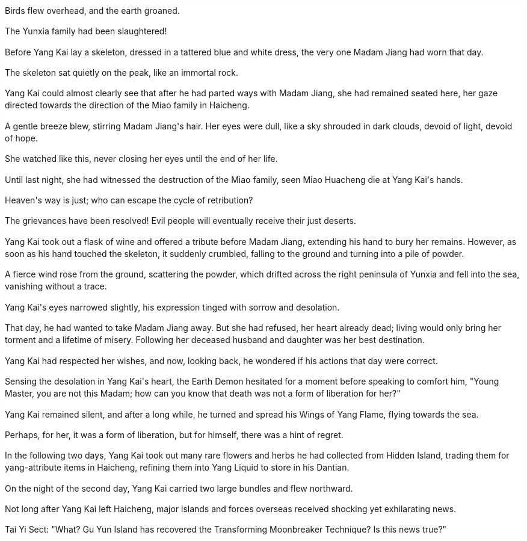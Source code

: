 Birds flew overhead, and the earth groaned.

The Yunxia family had been slaughtered!

Before Yang Kai lay a skeleton, dressed in a tattered blue and white dress, the very one Madam Jiang had worn that day.

The skeleton sat quietly on the peak, like an immortal rock.

Yang Kai could almost clearly see that after he had parted ways with Madam Jiang, she had remained seated here, her gaze directed towards the direction of the Miao family in Haicheng.

A gentle breeze blew, stirring Madam Jiang's hair. Her eyes were dull, like a sky shrouded in dark clouds, devoid of light, devoid of hope.

She watched like this, never closing her eyes until the end of her life.

Until last night, she had witnessed the destruction of the Miao family, seen Miao Huacheng die at Yang Kai's hands.

Heaven's way is just; who can escape the cycle of retribution?

The grievances have been resolved! Evil people will eventually receive their just deserts.

Yang Kai took out a flask of wine and offered a tribute before Madam Jiang, extending his hand to bury her remains. However, as soon as his hand touched the skeleton, it suddenly crumbled, falling to the ground and turning into a pile of powder.

A fierce wind rose from the ground, scattering the powder, which drifted across the right peninsula of Yunxia and fell into the sea, vanishing without a trace.

Yang Kai's eyes narrowed slightly, his expression tinged with sorrow and desolation.

That day, he had wanted to take Madam Jiang away. But she had refused, her heart already dead; living would only bring her torment and a lifetime of misery. Following her deceased husband and daughter was her best destination.

Yang Kai had respected her wishes, and now, looking back, he wondered if his actions that day were correct.

Sensing the desolation in Yang Kai's heart, the Earth Demon hesitated for a moment before speaking to comfort him, "Young Master, you are not this Madam; how can you know that death was not a form of liberation for her?"

Yang Kai remained silent, and after a long while, he turned and spread his Wings of Yang Flame, flying towards the sea.

Perhaps, for her, it was a form of liberation, but for himself, there was a hint of regret.

In the following two days, Yang Kai took out many rare flowers and herbs he had collected from Hidden Island, trading them for yang-attribute items in Haicheng, refining them into Yang Liquid to store in his Dantian.

On the night of the second day, Yang Kai carried two large bundles and flew northward.

Not long after Yang Kai left Haicheng, major islands and forces overseas received shocking yet exhilarating news.

Tai Yi Sect: "What? Gu Yun Island has recovered the Transforming Moonbreaker Technique? Is this news true?"

